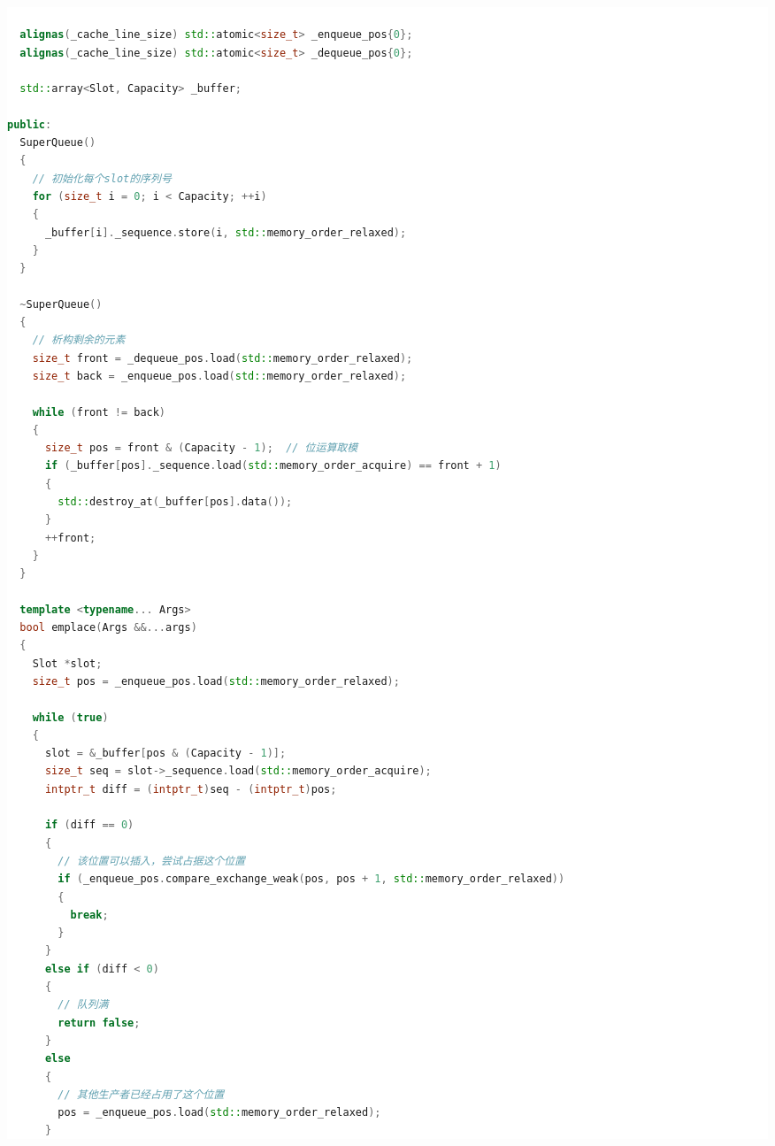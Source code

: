 ```cpp

  alignas(_cache_line_size) std::atomic<size_t> _enqueue_pos{0};
  alignas(_cache_line_size) std::atomic<size_t> _dequeue_pos{0};

  std::array<Slot, Capacity> _buffer;

public:
  SuperQueue()
  {
    // 初始化每个slot的序列号
    for (size_t i = 0; i < Capacity; ++i)
    {
      _buffer[i]._sequence.store(i, std::memory_order_relaxed);
    }
  }

  ~SuperQueue()
  {
    // 析构剩余的元素
    size_t front = _dequeue_pos.load(std::memory_order_relaxed);
    size_t back = _enqueue_pos.load(std::memory_order_relaxed);

    while (front != back)
    {
      size_t pos = front & (Capacity - 1);  // 位运算取模
      if (_buffer[pos]._sequence.load(std::memory_order_acquire) == front + 1)
      {
        std::destroy_at(_buffer[pos].data());
      }
      ++front;
    }
  }

  template <typename... Args>
  bool emplace(Args &&...args)
  {
    Slot *slot;
    size_t pos = _enqueue_pos.load(std::memory_order_relaxed);

    while (true)
    {
      slot = &_buffer[pos & (Capacity - 1)];
      size_t seq = slot->_sequence.load(std::memory_order_acquire);
      intptr_t diff = (intptr_t)seq - (intptr_t)pos;

      if (diff == 0)
      {
        // 该位置可以插入，尝试占据这个位置
        if (_enqueue_pos.compare_exchange_weak(pos, pos + 1, std::memory_order_relaxed))
        {
          break;
        }
      }
      else if (diff < 0)
      {
        // 队列满
        return false;
      }
      else
      {
        // 其他生产者已经占用了这个位置
        pos = _enqueue_pos.load(std::memory_order_relaxed);
      }
```